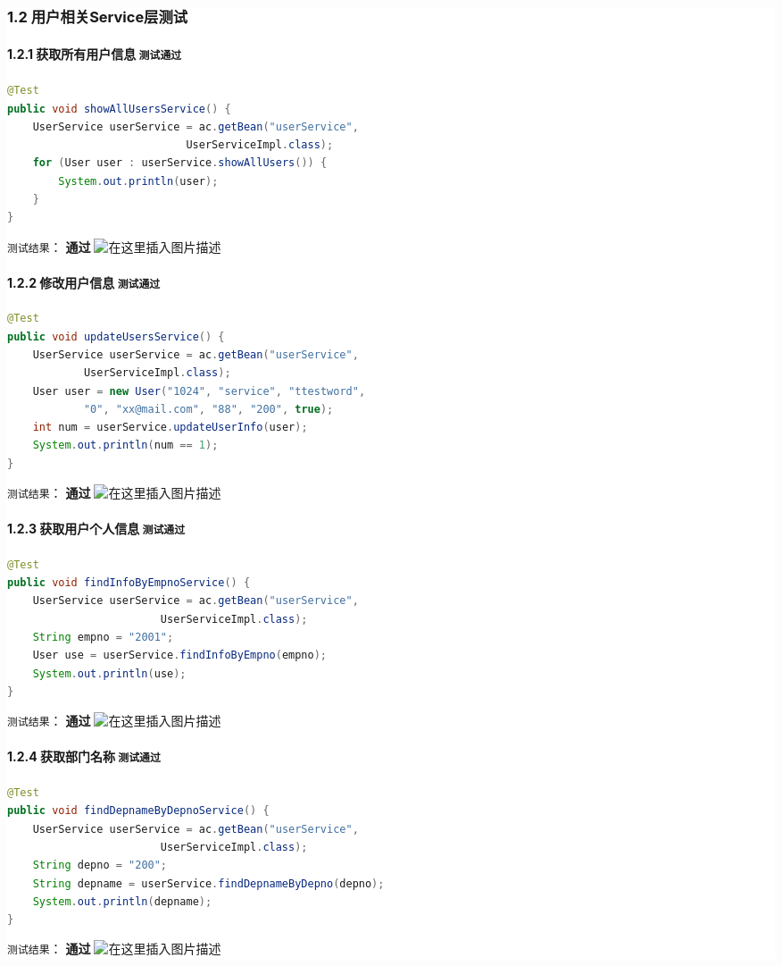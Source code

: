 ### 1.2 用户相关Service层测试
#### 1.2.1 获取所有用户信息    `测试通过`

```java
@Test
public void showAllUsersService() {
    UserService userService = ac.getBean("userService", 
    						UserServiceImpl.class);
    for (User user : userService.showAllUsers()) {
        System.out.println(user);
    }
}
```
`测试结果`： **通过**
![在这里插入图片描述](https://img-blog.csdnimg.cn/20200621161321852.png?x-oss-process=image/watermark,type_ZmFuZ3poZW5naGVpdGk,shadow_10,text_aHR0cHM6Ly9ibG9nLmNzZG4ubmV0L20wXzQzNDEwMDQ4,size_16,color_FFFFFF,t_70)
#### 1.2.2 修改用户信息    `测试通过`

```java
@Test
public void updateUsersService() {
    UserService userService = ac.getBean("userService", 
            UserServiceImpl.class);
    User user = new User("1024", "service", "ttestword", 
            "0", "xx@mail.com", "88", "200", true);
    int num = userService.updateUserInfo(user);
    System.out.println(num == 1);
}
```
`测试结果`： **通过**
![在这里插入图片描述](https://img-blog.csdnimg.cn/20200621161538420.png?x-oss-process=image/watermark,type_ZmFuZ3poZW5naGVpdGk,shadow_10,text_aHR0cHM6Ly9ibG9nLmNzZG4ubmV0L20wXzQzNDEwMDQ4,size_16,color_FFFFFF,t_70)


#### 1.2.3 获取用户个人信息    `测试通过`

```java
@Test
public void findInfoByEmpnoService() {
    UserService userService = ac.getBean("userService", 
    					UserServiceImpl.class);
    String empno = "2001";
    User use = userService.findInfoByEmpno(empno);
    System.out.println(use);
}
```
`测试结果`： **通过**
![在这里插入图片描述](https://img-blog.csdnimg.cn/20200621161923749.png?x-oss-process=image/watermark,type_ZmFuZ3poZW5naGVpdGk,shadow_10,text_aHR0cHM6Ly9ibG9nLmNzZG4ubmV0L20wXzQzNDEwMDQ4,size_16,color_FFFFFF,t_70)


#### 1.2.4 获取部门名称    `测试通过`
```java
@Test
public void findDepnameByDepnoService() {
    UserService userService = ac.getBean("userService", 
    					UserServiceImpl.class);
    String depno = "200";
    String depname = userService.findDepnameByDepno(depno);
    System.out.println(depname);
}
```
`测试结果`： **通过**
![在这里插入图片描述](https://img-blog.csdnimg.cn/20200621162043227.png?x-oss-process=image/watermark,type_ZmFuZ3poZW5naGVpdGk,shadow_10,text_aHR0cHM6Ly9ibG9nLmNzZG4ubmV0L20wXzQzNDEwMDQ4,size_16,color_FFFFFF,t_70)
